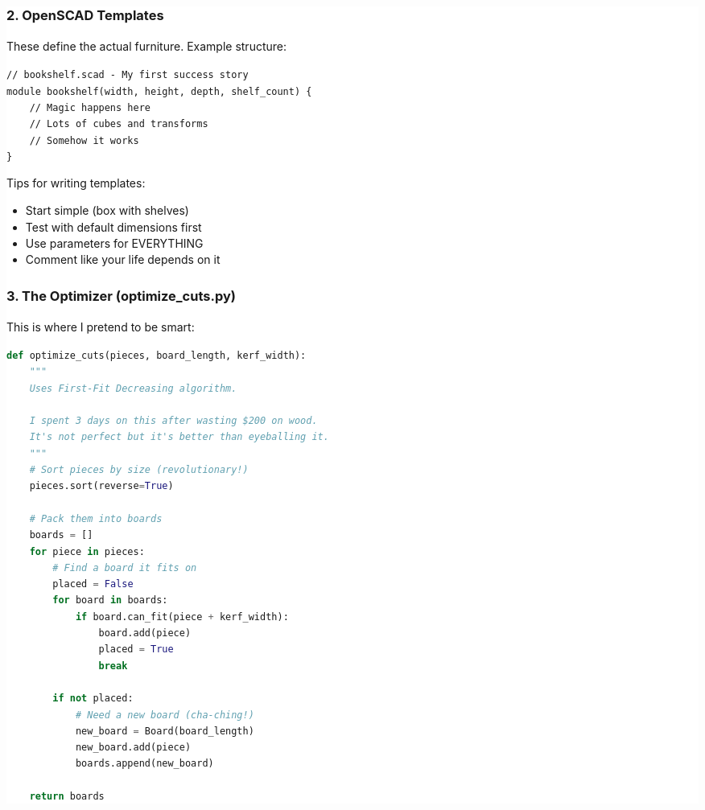 ### 2. OpenSCAD Templates

These define the actual furniture. Example structure:

```scad
// bookshelf.scad - My first success story
module bookshelf(width, height, depth, shelf_count) {
    // Magic happens here
    // Lots of cubes and transforms
    // Somehow it works
}
```

Tips for writing templates:
- Start simple (box with shelves)
- Test with default dimensions first
- Use parameters for EVERYTHING
- Comment like your life depends on it

### 3. The Optimizer (optimize_cuts.py)

This is where I pretend to be smart:

```python
def optimize_cuts(pieces, board_length, kerf_width):
    """
    Uses First-Fit Decreasing algorithm.
    
    I spent 3 days on this after wasting $200 on wood.
    It's not perfect but it's better than eyeballing it.
    """
    # Sort pieces by size (revolutionary!)
    pieces.sort(reverse=True)
    
    # Pack them into boards
    boards = []
    for piece in pieces:
        # Find a board it fits on
        placed = False
        for board in boards:
            if board.can_fit(piece + kerf_width):
                board.add(piece)
                placed = True
                break
        
        if not placed:
            # Need a new board (cha-ching!)
            new_board = Board(board_length)
            new_board.add(piece)
            boards.append(new_board)
    
    return boards
```
